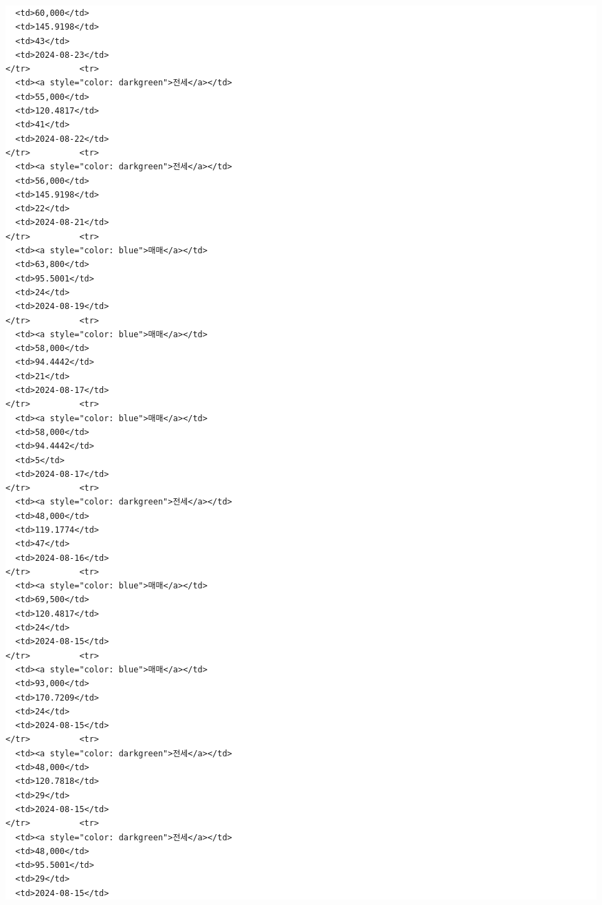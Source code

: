       <td>60,000</td>
      <td>145.9198</td>
      <td>43</td>
      <td>2024-08-23</td>
    </tr>          <tr>
      <td><a style="color: darkgreen">전세</a></td>
      <td>55,000</td>
      <td>120.4817</td>
      <td>41</td>
      <td>2024-08-22</td>
    </tr>          <tr>
      <td><a style="color: darkgreen">전세</a></td>
      <td>56,000</td>
      <td>145.9198</td>
      <td>22</td>
      <td>2024-08-21</td>
    </tr>          <tr>
      <td><a style="color: blue">매매</a></td>
      <td>63,800</td>
      <td>95.5001</td>
      <td>24</td>
      <td>2024-08-19</td>
    </tr>          <tr>
      <td><a style="color: blue">매매</a></td>
      <td>58,000</td>
      <td>94.4442</td>
      <td>21</td>
      <td>2024-08-17</td>
    </tr>          <tr>
      <td><a style="color: blue">매매</a></td>
      <td>58,000</td>
      <td>94.4442</td>
      <td>5</td>
      <td>2024-08-17</td>
    </tr>          <tr>
      <td><a style="color: darkgreen">전세</a></td>
      <td>48,000</td>
      <td>119.1774</td>
      <td>47</td>
      <td>2024-08-16</td>
    </tr>          <tr>
      <td><a style="color: blue">매매</a></td>
      <td>69,500</td>
      <td>120.4817</td>
      <td>24</td>
      <td>2024-08-15</td>
    </tr>          <tr>
      <td><a style="color: blue">매매</a></td>
      <td>93,000</td>
      <td>170.7209</td>
      <td>24</td>
      <td>2024-08-15</td>
    </tr>          <tr>
      <td><a style="color: darkgreen">전세</a></td>
      <td>48,000</td>
      <td>120.7818</td>
      <td>29</td>
      <td>2024-08-15</td>
    </tr>          <tr>
      <td><a style="color: darkgreen">전세</a></td>
      <td>48,000</td>
      <td>95.5001</td>
      <td>29</td>
      <td>2024-08-15</td>